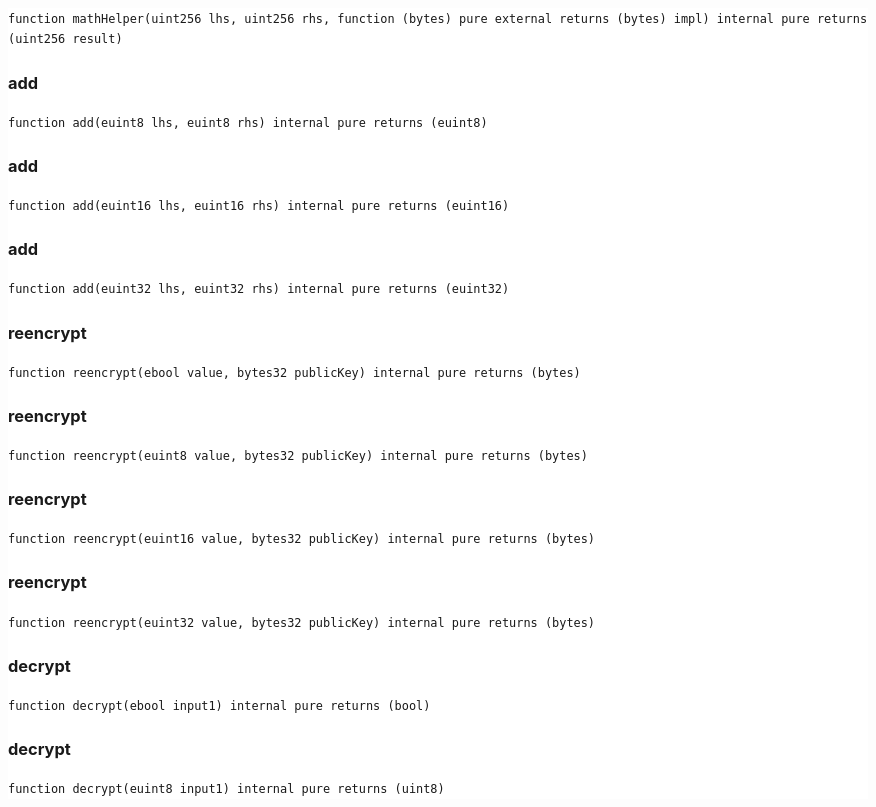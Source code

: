 ```solidity
function mathHelper(uint256 lhs, uint256 rhs, function (bytes) pure external returns (bytes) impl) internal pure returns (uint256 result)
```

### add

```solidity
function add(euint8 lhs, euint8 rhs) internal pure returns (euint8)
```

### add

```solidity
function add(euint16 lhs, euint16 rhs) internal pure returns (euint16)
```

### add

```solidity
function add(euint32 lhs, euint32 rhs) internal pure returns (euint32)
```

### reencrypt

```solidity
function reencrypt(ebool value, bytes32 publicKey) internal pure returns (bytes)
```

### reencrypt

```solidity
function reencrypt(euint8 value, bytes32 publicKey) internal pure returns (bytes)
```

### reencrypt

```solidity
function reencrypt(euint16 value, bytes32 publicKey) internal pure returns (bytes)
```

### reencrypt

```solidity
function reencrypt(euint32 value, bytes32 publicKey) internal pure returns (bytes)
```

### decrypt

```solidity
function decrypt(ebool input1) internal pure returns (bool)
```

### decrypt

```solidity
function decrypt(euint8 input1) internal pure returns (uint8)
```
